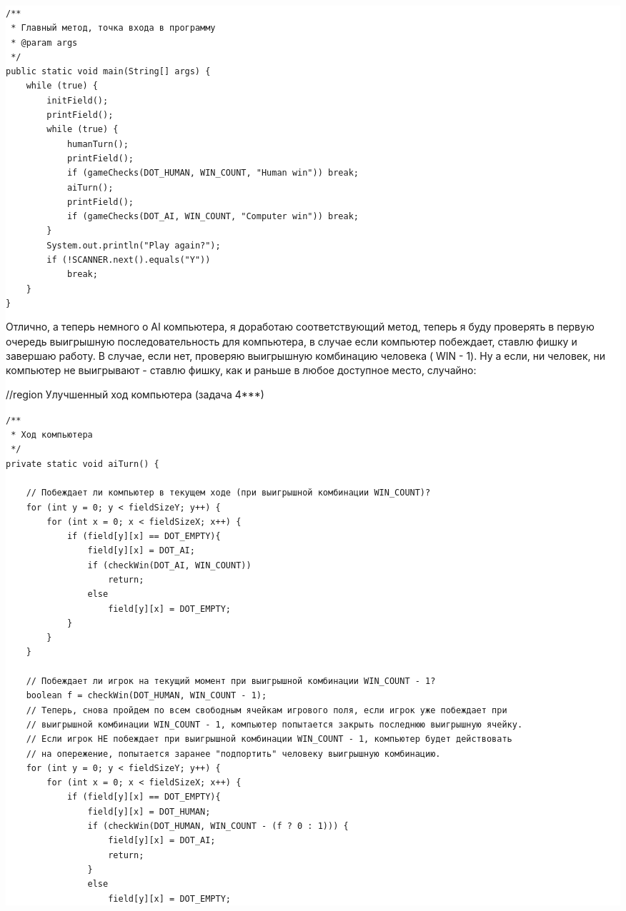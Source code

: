     /**
     * Главный метод, точка входа в программу
     * @param args
     */
    public static void main(String[] args) {
        while (true) {
            initField();
            printField();
            while (true) {
                humanTurn();
                printField();
                if (gameChecks(DOT_HUMAN, WIN_COUNT, "Human win")) break;
                aiTurn();
                printField();
                if (gameChecks(DOT_AI, WIN_COUNT, "Computer win")) break;
            }
            System.out.println("Play again?");
            if (!SCANNER.next().equals("Y"))
                break;
        }
    }

Отлично, а теперь немного о AI компьютера, я доработаю соответствующий метод, теперь я буду проверять в первую очередь
выигрышную последовательность для компьютера, в случае
если компьютер побеждает, ставлю фишку и завершаю работу. В случае, если нет, проверяю выигрышную комбинацию человека (
WIN - 1). Ну а если, ни человек, ни компьютер не выигрывают - ставлю фишку, как и раньше в любое
доступное место, случайно:

//region Улучшенный ход компьютера (задача 4***)

    /**
     * Ход компьютера
     */
    private static void aiTurn() {

        // Побеждает ли компьютер в текущем ходе (при выигрышной комбинации WIN_COUNT)?
        for (int y = 0; y < fieldSizeY; y++) {
            for (int x = 0; x < fieldSizeX; x++) {
                if (field[y][x] == DOT_EMPTY){
                    field[y][x] = DOT_AI;
                    if (checkWin(DOT_AI, WIN_COUNT))
                        return;
                    else
                        field[y][x] = DOT_EMPTY;
                }
            }
        }

        // Побеждает ли игрок на текущий момент при выигрышной комбинации WIN_COUNT - 1?
        boolean f = checkWin(DOT_HUMAN, WIN_COUNT - 1);
        // Теперь, снова пройдем по всем свободным ячейкам игрового поля, если игрок уже побеждает при
        // выигрышной комбинации WIN_COUNT - 1, компьютер попытается закрыть последнюю выигрышную ячейку.
        // Если игрок НЕ побеждает при выигрышной комбинации WIN_COUNT - 1, компьютер будет действовать
        // на опережение, попытается заранее "подпортить" человеку выигрышную комбинацию.
        for (int y = 0; y < fieldSizeY; y++) {
            for (int x = 0; x < fieldSizeX; x++) {
                if (field[y][x] == DOT_EMPTY){
                    field[y][x] = DOT_HUMAN;
                    if (checkWin(DOT_HUMAN, WIN_COUNT - (f ? 0 : 1))) {
                        field[y][x] = DOT_AI;
                        return;
                    }
                    else
                        field[y][x] = DOT_EMPTY;